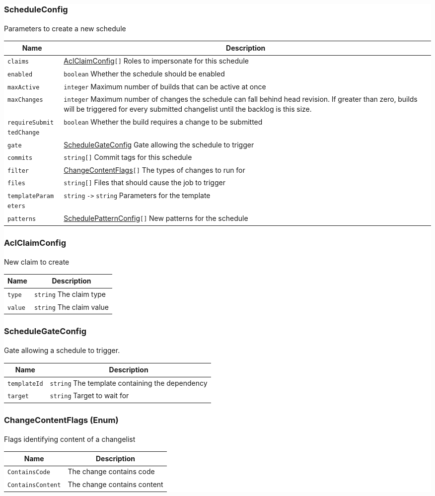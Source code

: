 ### ScheduleConfig

Parameters to create a new schedule

| Name | Description |
| --- | --- |
| `claims` | [AclClaimConfig](/documentation/en-us/unreal-engine/horde-schema-for-unreal-engine#aclclaimconfig)`[]` Roles to impersonate for this schedule |
| `enabled` | `boolean` Whether the schedule should be enabled |
| `maxActive` | `integer` Maximum number of builds that can be active at once |
| `maxChanges` | `integer` Maximum number of changes the schedule can fall behind head revision. If greater than zero, builds will be triggered for every submitted changelist until the backlog is this size. |
| `requireSubmittedChange` | `boolean` Whether the build requires a change to be submitted |
| `gate` | [ScheduleGateConfig](/documentation/en-us/unreal-engine/horde-schema-for-unreal-engine#schedulegateconfig) Gate allowing the schedule to trigger |
| `commits` | `string[]` Commit tags for this schedule |
| `filter` | [ChangeContentFlags](/documentation/en-us/unreal-engine/horde-schema-for-unreal-engine#changecontentflags-enum)`[]` The types of changes to run for |
| `files` | `string[]` Files that should cause the job to trigger |
| `templateParameters` | `string` `->` `string` Parameters for the template |
| `patterns` | [SchedulePatternConfig](/documentation/en-us/unreal-engine/horde-schema-for-unreal-engine#schedulepatternconfig)`[]` New patterns for the schedule |

### AclClaimConfig

New claim to create

| Name | Description |
| --- | --- |
| `type` | `string` The claim type |
| `value` | `string` The claim value |

### ScheduleGateConfig

Gate allowing a schedule to trigger.

| Name | Description |
| --- | --- |
| `templateId` | `string` The template containing the dependency |
| `target` | `string` Target to wait for |

### ChangeContentFlags (Enum)

Flags identifying content of a changelist

| Name | Description |
| --- | --- |
| `ContainsCode` | The change contains code |
| `ContainsContent` | The change contains content |
